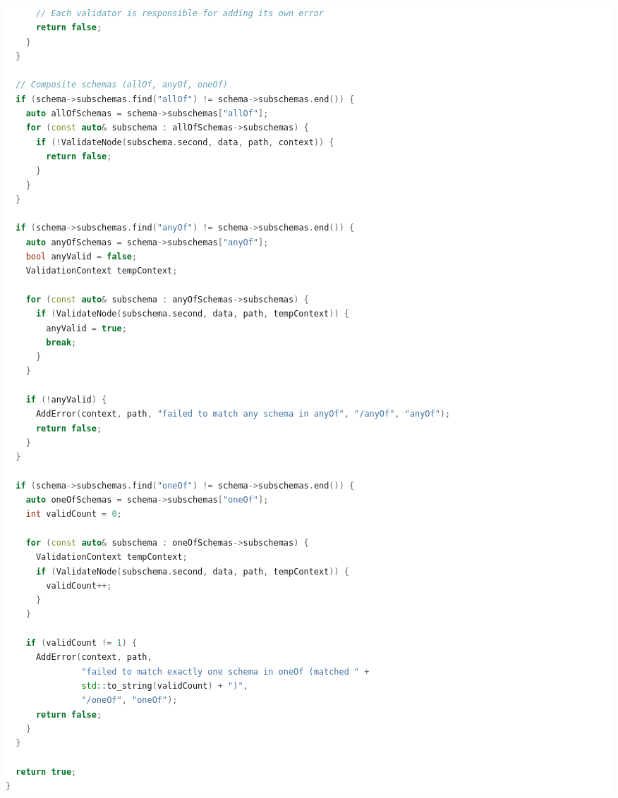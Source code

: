 ```cpp
      // Each validator is responsible for adding its own error
      return false;
    }
  }

  // Composite schemas (allOf, anyOf, oneOf)
  if (schema->subschemas.find("allOf") != schema->subschemas.end()) {
    auto allOfSchemas = schema->subschemas["allOf"];
    for (const auto& subschema : allOfSchemas->subschemas) {
      if (!ValidateNode(subschema.second, data, path, context)) {
        return false;
      }
    }
  }

  if (schema->subschemas.find("anyOf") != schema->subschemas.end()) {
    auto anyOfSchemas = schema->subschemas["anyOf"];
    bool anyValid = false;
    ValidationContext tempContext;

    for (const auto& subschema : anyOfSchemas->subschemas) {
      if (ValidateNode(subschema.second, data, path, tempContext)) {
        anyValid = true;
        break;
      }
    }

    if (!anyValid) {
      AddError(context, path, "failed to match any schema in anyOf", "/anyOf", "anyOf");
      return false;
    }
  }

  if (schema->subschemas.find("oneOf") != schema->subschemas.end()) {
    auto oneOfSchemas = schema->subschemas["oneOf"];
    int validCount = 0;

    for (const auto& subschema : oneOfSchemas->subschemas) {
      ValidationContext tempContext;
      if (ValidateNode(subschema.second, data, path, tempContext)) {
        validCount++;
      }
    }

    if (validCount != 1) {
      AddError(context, path,
               "failed to match exactly one schema in oneOf (matched " +
               std::to_string(validCount) + ")",
               "/oneOf", "oneOf");
      return false;
    }
  }

  return true;
}
```
